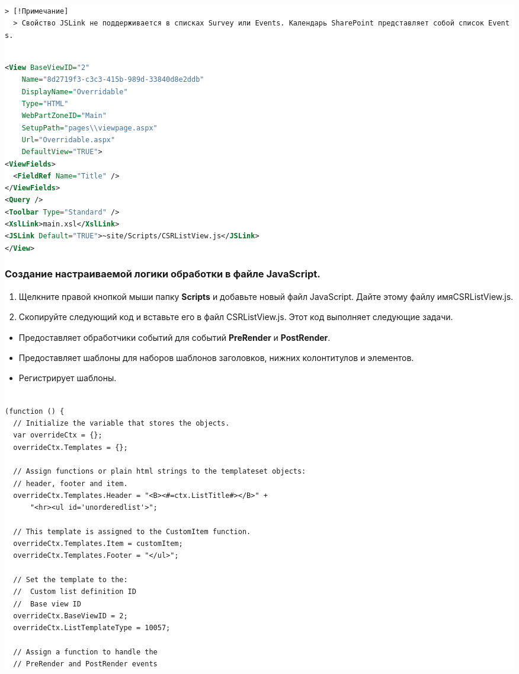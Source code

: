     > [!Примечание]
      > Свойство JSLink не поддерживается в списках Survey или Events. Календарь SharePoint представляет собой список Events. 

  ```XML
  
<View BaseViewID="2"
      Name="8d2719f3-c3c3-415b-989d-33840d8e2ddb" 
      DisplayName="Overridable" 
      Type="HTML" 
      WebPartZoneID="Main" 
      SetupPath="pages\\viewpage.aspx" 
      Url="Overridable.aspx"
      DefaultView="TRUE">
  <ViewFields>
    <FieldRef Name="Title" />
  </ViewFields>
  <Query />
  <Toolbar Type="Standard" />
  <XslLink>main.xsl</XslLink>
  <JSLink Default="TRUE">~site/Scripts/CSRListView.js</JSLink>
</View>
  ```


### Создание настраиваемой логики обработки в файле JavaScript.


1. Щелкните правой кнопкой мыши папку **Scripts** и добавьте новый файл JavaScript. Дайте этому файлу имяCSRListView.js.
    
  
2. Скопируйте следующий код и вставьте его в файл CSRListView.js. Этот код выполняет следующие задачи.
    
  - Предоставляет обработчики событий для событий **PreRender** и **PostRender**.
    
  
  - Предоставляет шаблоны для наборов шаблонов заголовков, нижних колонтитулов и элементов.
    
  
  - Регистрирует шаблоны.
    
  

  ```
  
(function () {
    // Initialize the variable that stores the objects.
    var overrideCtx = {};
    overrideCtx.Templates = {};

    // Assign functions or plain html strings to the templateset objects:
    // header, footer and item.
    overrideCtx.Templates.Header = "<B><#=ctx.ListTitle#></B>" +
        "<hr><ul id='unorderedlist'>";

    // This template is assigned to the CustomItem function.
    overrideCtx.Templates.Item = customItem;
    overrideCtx.Templates.Footer = "</ul>";

    // Set the template to the:
    //  Custom list definition ID
    //  Base view ID
    overrideCtx.BaseViewID = 2;
    overrideCtx.ListTemplateType = 10057;

    // Assign a function to handle the
    // PreRender and PostRender events
  ```